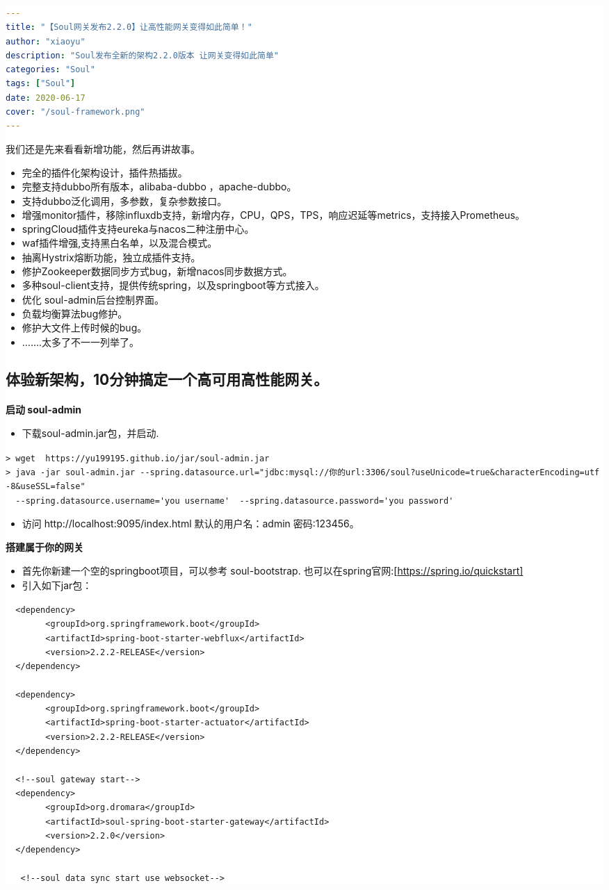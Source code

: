 ```yaml
---
title: "【Soul网关发布2.2.0】让高性能网关变得如此简单！"
author: "xiaoyu"
description: "Soul发布全新的架构2.2.0版本 让网关变得如此简单"
categories: "Soul"
tags: ["Soul"]
date: 2020-06-17
cover: "/soul-framework.png"
---
```


我们还是先来看看新增功能，然后再讲故事。

- 完全的插件化架构设计，插件热插拔。
- 完整支持dubbo所有版本，alibaba-dubbo ，apache-dubbo。
- 支持dubbo泛化调用，多参数，复杂参数接口。
- 增强monitor插件，移除influxdb支持，新增内存，CPU，QPS，TPS，响应迟延等metrics，支持接入Prometheus。
- springCloud插件支持eureka与nacos二种注册中心。
- waf插件增强,支持黑白名单，以及混合模式。
- 抽离Hystrix熔断功能，独立成插件支持。
- 修护Zookeeper数据同步方式bug，新增nacos同步数据方式。
- 多种soul-client支持，提供传统spring，以及springboot等方式接入。
- 优化 soul-admin后台控制界面。
- 负载均衡算法bug修护。
- 修护大文件上传时候的bug。
- …….太多了不一一列举了。

## 体验新架构，10分钟搞定一个高可用高性能网关。

**启动 soul-admin**
- 下载soul-admin.jar包，并启动.
```
> wget  https://yu199195.github.io/jar/soul-admin.jar
> java -jar soul-admin.jar --spring.datasource.url="jdbc:mysql://你的url:3306/soul?useUnicode=true&characterEncoding=utf-8&useSSL=false"  
  --spring.datasource.username='you username'  --spring.datasource.password='you password'
```
- 访问 http://localhost:9095/index.html 默认的用户名：admin  密码:123456。

**搭建属于你的网关**

- 首先你新建一个空的springboot项目，可以参考 soul-bootstrap. 也可以在spring官网:[https://spring.io/quickstart]
- 引入如下jar包：

```
  <dependency>
        <groupId>org.springframework.boot</groupId>
        <artifactId>spring-boot-starter-webflux</artifactId>
        <version>2.2.2-RELEASE</version>
  </dependency>

  <dependency>
        <groupId>org.springframework.boot</groupId>
        <artifactId>spring-boot-starter-actuator</artifactId>
        <version>2.2.2-RELEASE</version>
  </dependency>

  <!--soul gateway start-->
  <dependency>
        <groupId>org.dromara</groupId>
        <artifactId>soul-spring-boot-starter-gateway</artifactId>
        <version>2.2.0</version>
  </dependency>

   <!--soul data sync start use websocket-->
```